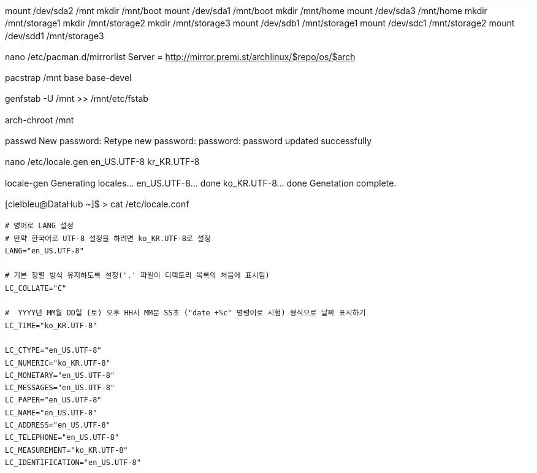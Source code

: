 mount /dev/sda2 /mnt
mkdir /mnt/boot
mount /dev/sda1 /mnt/boot
mkdir /mnt/home
mount /dev/sda3 /mnt/home
mkdir /mnt/storage1
mkdir /mnt/storage2
mkdir /mnt/storage3
mount /dev/sdb1 /mnt/storage1
mount /dev/sdc1 /mnt/storage2
mount /dev/sdd1 /mnt/storage3

nano /etc/pacman.d/mirrorlist
Server = http://mirror.premi.st/archlinux/$repo/os/$arch

pacstrap /mnt base base-devel

genfstab -U /mnt >> /mnt/etc/fstab

arch-chroot /mnt

passwd
New password:
Retype new password:
password: password updated successfully

nano /etc/locale.gen
en_US.UTF-8
kr_KR.UTF-8

locale-gen
Generating locales...
  en_US.UTF-8... done
  ko_KR.UTF-8... done
Genetation complete.

[cielbleu@DataHub ~]$ > cat /etc/locale.conf
```vim
# 영어로 LANG 설정
# 만약 한국어로 UTF-8 설정을 하려면 ko_KR.UTF-8로 설정
LANG="en_US.UTF-8"

# 기본 정렬 방식 유지하도록 설정('.' 파일이 디렉토리 목록의 처음에 표시됨)
LC_COLLATE="C"

#  YYYY년 MM월 DD일 (토) 오후 HH시 MM분 SS초 ("date +%c" 명령어로 시험) 형식으로 날짜 표시하기
LC_TIME="ko_KR.UTF-8"

LC_CTYPE="en_US.UTF-8"
LC_NUMERIC="ko_KR.UTF-8"
LC_MONETARY="en_US.UTF-8"
LC_MESSAGES="en_US.UTF-8"
LC_PAPER="en_US.UTF-8"
LC_NAME="en_US.UTF-8"
LC_ADDRESS="en_US.UTF-8"
LC_TELEPHONE="en_US.UTF-8"
LC_MEASUREMENT="ko_KR.UTF-8"
LC_IDENTIFICATION="en_US.UTF-8"
```
